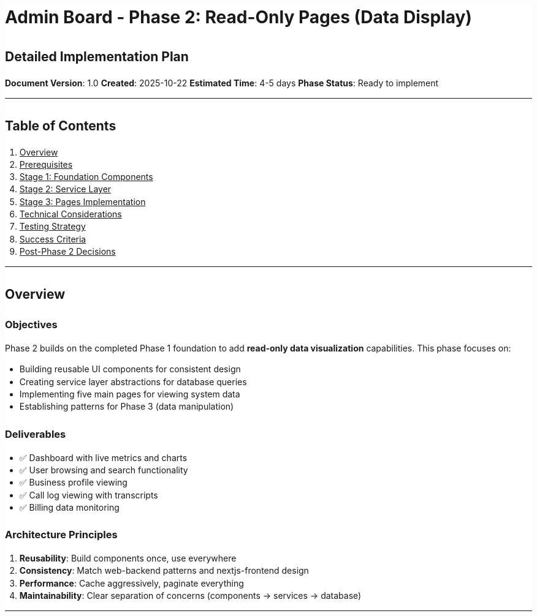 # Admin Board - Phase 2: Read-Only Pages (Data Display)
## Detailed Implementation Plan

**Document Version**: 1.0
**Created**: 2025-10-22
**Estimated Time**: 4-5 days
**Phase Status**: Ready to implement

---

## Table of Contents
1. [Overview](#overview)
2. [Prerequisites](#prerequisites)
3. [Stage 1: Foundation Components](#stage-1-foundation-components)
4. [Stage 2: Service Layer](#stage-2-service-layer)
5. [Stage 3: Pages Implementation](#stage-3-pages-implementation)
6. [Technical Considerations](#technical-considerations)
7. [Testing Strategy](#testing-strategy)
8. [Success Criteria](#success-criteria)
9. [Post-Phase 2 Decisions](#post-phase-2-decisions)

---

## Overview

### Objectives
Phase 2 builds on the completed Phase 1 foundation to add **read-only data visualization** capabilities. This phase focuses on:
- Building reusable UI components for consistent design
- Creating service layer abstractions for database queries
- Implementing five main pages for viewing system data
- Establishing patterns for Phase 3 (data manipulation)

### Deliverables
- ✅ Dashboard with live metrics and charts
- ✅ User browsing and search functionality
- ✅ Business profile viewing
- ✅ Call log viewing with transcripts
- ✅ Billing data monitoring

### Architecture Principles
1. **Reusability**: Build components once, use everywhere
2. **Consistency**: Match web-backend patterns and nextjs-frontend design
3. **Performance**: Cache aggressively, paginate everything
4. **Maintainability**: Clear separation of concerns (components → services → database)

---

